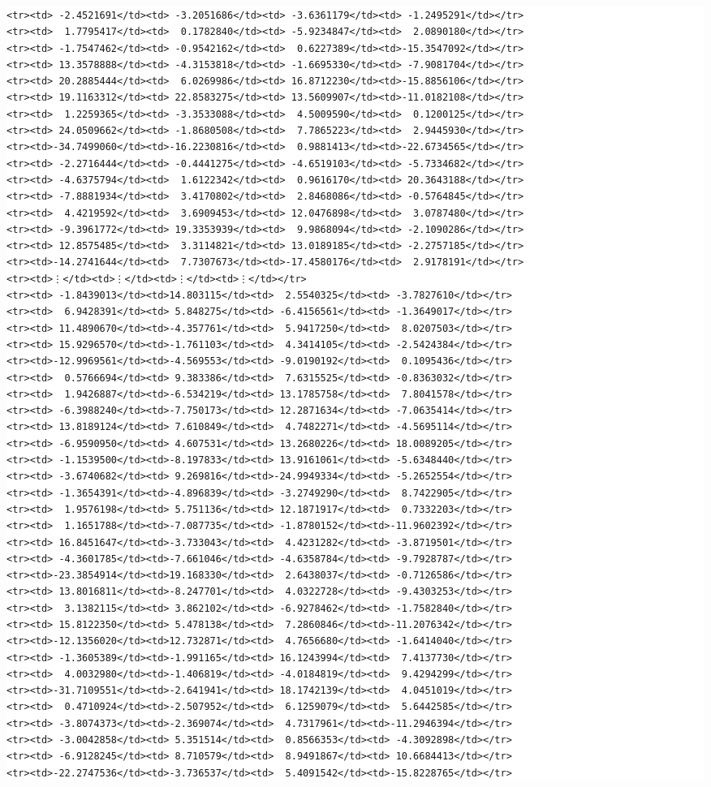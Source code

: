 	<tr><td> -2.4521691</td><td> -3.2051686</td><td> -3.6361179</td><td> -1.2495291</td></tr>
	<tr><td>  1.7795417</td><td>  0.1782840</td><td> -5.9234847</td><td>  2.0890180</td></tr>
	<tr><td> -1.7547462</td><td> -0.9542162</td><td>  0.6227389</td><td>-15.3547092</td></tr>
	<tr><td> 13.3578888</td><td> -4.3153818</td><td> -1.6695330</td><td> -7.9081704</td></tr>
	<tr><td> 20.2885444</td><td>  6.0269986</td><td> 16.8712230</td><td>-15.8856106</td></tr>
	<tr><td> 19.1163312</td><td> 22.8583275</td><td> 13.5609907</td><td>-11.0182108</td></tr>
	<tr><td>  1.2259365</td><td> -3.3533088</td><td>  4.5009590</td><td>  0.1200125</td></tr>
	<tr><td> 24.0509662</td><td> -1.8680508</td><td>  7.7865223</td><td>  2.9445930</td></tr>
	<tr><td>-34.7499060</td><td>-16.2230816</td><td>  0.9881413</td><td>-22.6734565</td></tr>
	<tr><td> -2.2716444</td><td> -0.4441275</td><td> -4.6519103</td><td> -5.7334682</td></tr>
	<tr><td> -4.6375794</td><td>  1.6122342</td><td>  0.9616170</td><td> 20.3643188</td></tr>
	<tr><td> -7.8881934</td><td>  3.4170802</td><td>  2.8468086</td><td> -0.5764845</td></tr>
	<tr><td>  4.4219592</td><td>  3.6909453</td><td> 12.0476898</td><td>  3.0787480</td></tr>
	<tr><td> -9.3961772</td><td> 19.3353939</td><td>  9.9868094</td><td> -2.1090286</td></tr>
	<tr><td> 12.8575485</td><td>  3.3114821</td><td> 13.0189185</td><td> -2.2757185</td></tr>
	<tr><td>-14.2741644</td><td>  7.7307673</td><td>-17.4580176</td><td>  2.9178191</td></tr>
	<tr><td>⋮</td><td>⋮</td><td>⋮</td><td>⋮</td></tr>
	<tr><td> -1.8439013</td><td>14.803115</td><td>  2.5540325</td><td> -3.7827610</td></tr>
	<tr><td>  6.9428391</td><td> 5.848275</td><td> -6.4156561</td><td> -1.3649017</td></tr>
	<tr><td> 11.4890670</td><td>-4.357761</td><td>  5.9417250</td><td>  8.0207503</td></tr>
	<tr><td> 15.9296570</td><td>-1.761103</td><td>  4.3414105</td><td> -2.5424384</td></tr>
	<tr><td>-12.9969561</td><td>-4.569553</td><td> -9.0190192</td><td>  0.1095436</td></tr>
	<tr><td>  0.5766694</td><td> 9.383386</td><td>  7.6315525</td><td> -0.8363032</td></tr>
	<tr><td>  1.9426887</td><td>-6.534219</td><td> 13.1785758</td><td>  7.8041578</td></tr>
	<tr><td> -6.3988240</td><td>-7.750173</td><td> 12.2871634</td><td> -7.0635414</td></tr>
	<tr><td> 13.8189124</td><td> 7.610849</td><td>  4.7482271</td><td> -4.5695114</td></tr>
	<tr><td> -6.9590950</td><td> 4.607531</td><td> 13.2680226</td><td> 18.0089205</td></tr>
	<tr><td> -1.1539500</td><td>-8.197833</td><td> 13.9161061</td><td> -5.6348440</td></tr>
	<tr><td> -3.6740682</td><td> 9.269816</td><td>-24.9949334</td><td> -5.2652554</td></tr>
	<tr><td> -1.3654391</td><td>-4.896839</td><td> -3.2749290</td><td>  8.7422905</td></tr>
	<tr><td>  1.9576198</td><td> 5.751136</td><td> 12.1871917</td><td>  0.7332203</td></tr>
	<tr><td>  1.1651788</td><td>-7.087735</td><td> -1.8780152</td><td>-11.9602392</td></tr>
	<tr><td> 16.8451647</td><td>-3.733043</td><td>  4.4231282</td><td> -3.8719501</td></tr>
	<tr><td> -4.3601785</td><td>-7.661046</td><td> -4.6358784</td><td> -9.7928787</td></tr>
	<tr><td>-23.3854914</td><td>19.168330</td><td>  2.6438037</td><td> -0.7126586</td></tr>
	<tr><td> 13.8016811</td><td>-8.247701</td><td>  4.0322728</td><td> -9.4303253</td></tr>
	<tr><td>  3.1382115</td><td> 3.862102</td><td> -6.9278462</td><td> -1.7582840</td></tr>
	<tr><td> 15.8122350</td><td> 5.478138</td><td>  7.2860846</td><td>-11.2076342</td></tr>
	<tr><td>-12.1356020</td><td>12.732871</td><td>  4.7656680</td><td> -1.6414040</td></tr>
	<tr><td> -1.3605389</td><td>-1.991165</td><td> 16.1243994</td><td>  7.4137730</td></tr>
	<tr><td>  4.0032980</td><td>-1.406819</td><td> -4.0184819</td><td>  9.4294299</td></tr>
	<tr><td>-31.7109551</td><td>-2.641941</td><td> 18.1742139</td><td>  4.0451019</td></tr>
	<tr><td>  0.4710924</td><td>-2.507952</td><td>  6.1259079</td><td>  5.6442585</td></tr>
	<tr><td> -3.8074373</td><td>-2.369074</td><td>  4.7317961</td><td>-11.2946394</td></tr>
	<tr><td> -3.0042858</td><td> 5.351514</td><td>  0.8566353</td><td> -4.3092898</td></tr>
	<tr><td> -6.9128245</td><td> 8.710579</td><td>  8.9491867</td><td> 10.6684413</td></tr>
	<tr><td>-22.2747536</td><td>-3.736537</td><td>  5.4091542</td><td>-15.8228765</td></tr>
</tbody>
</table>
</dd>
</dl>
